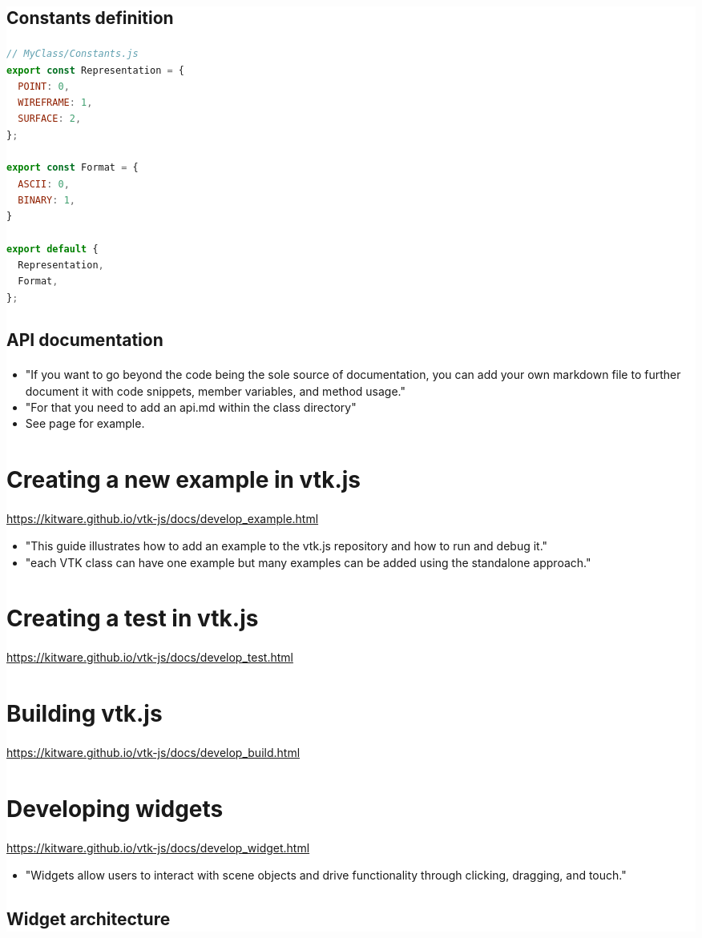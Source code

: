 ## Constants definition
```js
// MyClass/Constants.js
export const Representation = {
  POINT: 0,
  WIREFRAME: 1,
  SURFACE: 2,
};

export const Format = {
  ASCII: 0,
  BINARY: 1,
}

export default {
  Representation,
  Format,
};
```

## API documentation
- "If you want to go beyond the code being the sole source of documentation, you can add your own markdown file to further document it with code snippets, member variables, and method usage."
- "For that you need to add an api.md within the class directory"
- See page for example.

# Creating a new example in vtk.js
https://kitware.github.io/vtk-js/docs/develop_example.html
- "This guide illustrates how to add an example to the vtk.js repository and how to run and debug it."
- "each VTK class can have one example but many examples can be added using the standalone approach."

# Creating a test in vtk.js
https://kitware.github.io/vtk-js/docs/develop_test.html

# Building vtk.js
https://kitware.github.io/vtk-js/docs/develop_build.html

# Developing widgets
https://kitware.github.io/vtk-js/docs/develop_widget.html
- "Widgets allow users to interact with scene objects and drive functionality through clicking, dragging, and touch."

## Widget architecture
